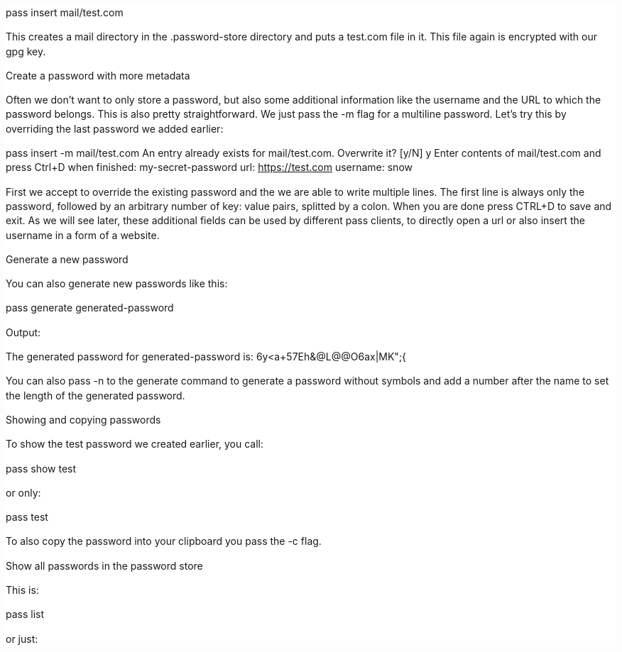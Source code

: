  pass insert mail/test.com

This creates a mail directory in the .password-store directory and puts a
test.com file in it. This file again is encrypted with our gpg key.

Create a password with more metadata

Often we don’t want to only store a password, but also some additional
information like the username and the URL to which the password belongs. This
is also pretty straightforward. We just pass the -m flag for a multiline
password. Let’s try this by overriding the last password we added earlier:

 pass insert -m mail/test.com
 An entry already exists for mail/test.com. Overwrite it? [y/N] y
 Enter contents of mail/test.com and press Ctrl+D when finished:
 my-secret-password
 url: https://test.com
 username: snow

First we accept to override the existing password and the we are able to write
multiple lines. The first line is always only the password, followed by an
arbitrary number of key: value pairs, splitted by a colon. When you are done
press CTRL+D to save and exit. As we will see later, these additional fields
can be used by different pass clients, to directly open a url or also insert
the username in a form of a website.

Generate a new password

You can also generate new passwords like this:

 pass generate generated-password

Output:

 The generated password for generated-password is:
 6y<a\+57Eh&@L@@O6ax|MK";{

You can also pass -n to the generate command to generate a password without
symbols and add a number after the name to set the length of the generated
password.

Showing and copying passwords

To show the test password we created earlier, you call:

 pass show test

or only:

 pass test

To also copy the password into your clipboard you pass the -c flag.

Show all passwords in the password store

This is:

 pass list

or just:
